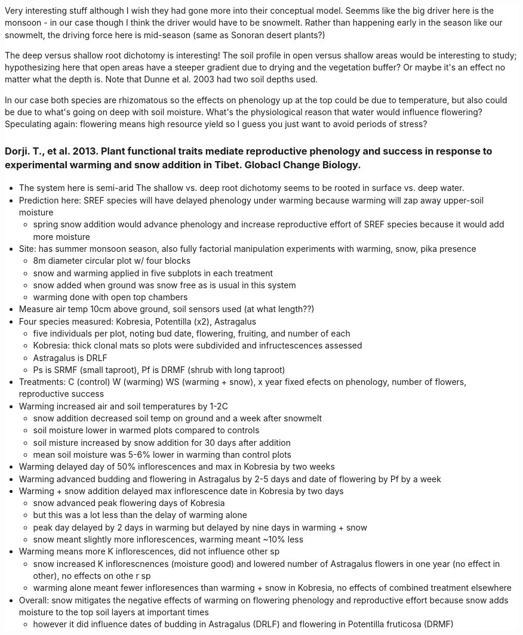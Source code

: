 Very interesting stuff although I wish they had gone more into their conceptual model. Seemms like the big driver here is the monsoon - in our case though I think the driver would have to be snowmelt. Rather than happening early in the season like our snowmelt, the driving force here is mid-season (same as Sonoran desert plants?)

The deep versus shallow root dichotomy is interesting! The soil profile in open versus shallow areas would be interesting to study; hypothesizing here that open areas have a steeper gradient due to drying and the vegetation buffer? Or maybe it's an effect no matter what the depth is. Note that Dunne et al. 2003 had two soil depths used.

In our case both species are rhizomatous so the effects on phenology up at the top could be due to temperature, but also could be due to what's going on deep with soil moisture. What's the physiological reason that water would influence flowering? Speculating again: flowering means high resource yield so I guess you just want to avoid periods of stress?

### Dorji. T., et al. 2013. Plant functional traits mediate reproductive phenology and success in response to experimental warming and snow addition in Tibet. Globacl Change Biology. 

- The system here is semi-arid The shallow vs. deep root dichotomy seems to be rooted in surface vs. deep water.
- Prediction here: SREF species will have delayed phenology under warming 
because warming will zap away upper-soil moisture
	- spring snow addition would advance phenology and increase reproductive effort of SREF species because it would add more moisture
- Site: has summer monsoon season, also fully factorial manipulation experiments with warming, snow, pika presence
	- 8m diameter circular plot w/ four blocks
	- snow and warming applied in five subplots in each treatment 
	- snow added when ground was snow free as is usual in this system
	- warming done with open top chambers
- Measure air temp 10cm above ground, soil sensors used (at what length??)
- Four species measured: Kobresia, Potentilla (x2), Astragalus	
	- five individuals per plot, noting bud date, flowering, fruiting, and number of each
	- Kobresia: thick clonal mats so plots were subdivided and infructescences assessed
	- Astragalus is DRLF
	- Ps is SRMF (small taproot), Pf is DRMF (shrub with long taproot)
- Treatments: C (control) W (warming) WS (warming + snow), x year fixed efects on phenology, number of flowers, reproductive success
- Warming increased air and soil temperatures by 1-2C
	- snow addition decreased soil temp on ground and a week after snowmelt
	- soil moisture lower in warmed plots compared to controls
	- soil misture increased by snow addition for 30 days after addition
	- mean soil moisture was 5-6% lower in warming than control plots
- Warming delayed day of 50% inflorescences and max in Kobresia by two weeks
- Warming advanced budding and flowering in Astragalus by 2-5 days and date of flowering by Pf by a week
- Warming + snow addition delayed max inflorescence date in Kobresia by two days
	- snow advanced peak flowering days of Kobresia
	- but this was a lot less than the delay of warming alone
	- peak day delayed by 2 days in warming but delayed by nine days in warming + snow
	- snow meant slightly more inflorescences, warming meant ~10% less
- Warming means more K inflorescences, did not influence other sp
	- snow increased K inflorescnences (moisture good) and lowered number of Astragalus flowers in one year (no effect in other), no effects on othe r sp
	- warming alone meant fewer infloresences than warming + snow in Kobresia, no effects of combined treatment elsewhere
- Overall: snow mitigates the negative effects of warming on flowering phenology and reproductive effort because snow adds moisture to the top soil layers at important times
	- however it did influence dates of budding in Astragalus (DRLF) and flowering in Potentilla fruticosa (DRMF)
